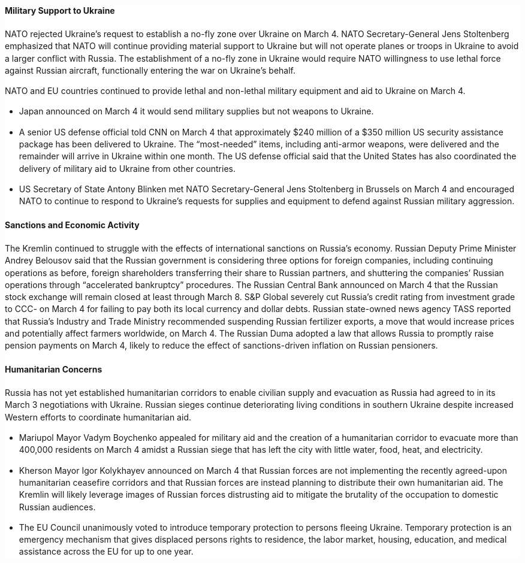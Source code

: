 #### Military Support to Ukraine

NATO rejected Ukraine’s request to establish a no-fly zone over Ukraine on March 4. NATO Secretary-General Jens Stoltenberg emphasized that NATO will continue providing material support to Ukraine but will not operate planes or troops in Ukraine to avoid a larger conflict with Russia. The establishment of a no-fly zone in Ukraine would require NATO willingness to use lethal force against Russian aircraft, functionally entering the war on Ukraine’s behalf.

NATO and EU countries continued to provide lethal and non-lethal military equipment and aid to Ukraine on March 4.

- Japan announced on March 4 it would send military supplies but not weapons to Ukraine.

- A senior US defense official told CNN on March 4 that approximately $240 million of a $350 million US security assistance package has been delivered to Ukraine. The “most-needed” items, including anti-armor weapons, were delivered and the remainder will arrive in Ukraine within one month. The US defense official said that the United States has also coordinated the delivery of military aid to Ukraine from other countries.

- US Secretary of State Antony Blinken met NATO Secretary-General Jens Stoltenberg in Brussels on March 4 and encouraged NATO to continue to respond to Ukraine’s requests for supplies and equipment to defend against Russian military aggression.

#### Sanctions and Economic Activity

The Kremlin continued to struggle with the effects of international sanctions on Russia’s economy. Russian Deputy Prime Minister Andrey Belousov said that the Russian government is considering three options for foreign companies, including continuing operations as before, foreign shareholders transferring their share to Russian partners, and shuttering the companies’ Russian operations through “accelerated bankruptcy” procedures. The Russian Central Bank announced on March 4 that the Russian stock exchange will remain closed at least through March 8. S&P Global severely cut Russia’s credit rating from investment grade to CCC- on March 4 for failing to pay both its local currency and dollar debts. Russian state-owned news agency TASS reported that Russia’s Industry and Trade Ministry recommended suspending Russian fertilizer exports, a move that would increase prices and potentially affect farmers worldwide, on March 4. The Russian Duma adopted a law that allows Russia to promptly raise pension payments on March 4, likely to reduce the effect of sanctions-driven inflation on Russian pensioners.

#### Humanitarian Concerns

Russia has not yet established humanitarian corridors to enable civilian supply and evacuation as Russia had agreed to in its March 3 negotiations with Ukraine. Russian sieges continue deteriorating living conditions in southern Ukraine despite increased Western efforts to coordinate humanitarian aid.

- Mariupol Mayor Vadym Boychenko appealed for military aid and the creation of a humanitarian corridor to evacuate more than 400,000 residents on March 4 amidst a Russian siege that has left the city with little water, food, heat, and electricity.

- Kherson Mayor Igor Kolykhayev announced on March 4 that Russian forces are not implementing the recently agreed-upon humanitarian ceasefire corridors and that Russian forces are instead planning to distribute their own humanitarian aid. The Kremlin will likely leverage images of Russian forces distrusting aid to mitigate the brutality of the occupation to domestic Russian audiences.

- The EU Council unanimously voted to introduce temporary protection to persons fleeing Ukraine. Temporary protection is an emergency mechanism that gives displaced persons rights to residence, the labor market, housing, education, and medical assistance across the EU for up to one year.
